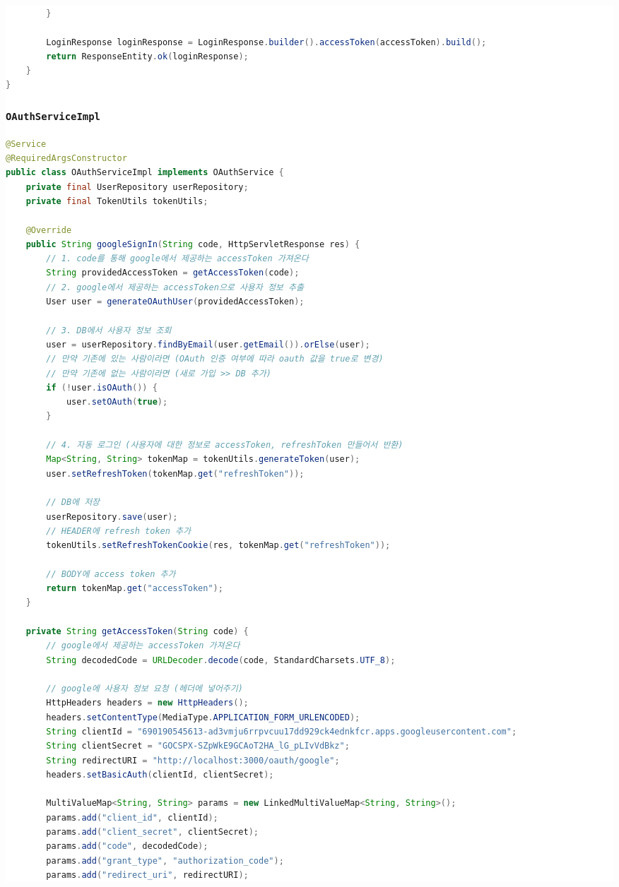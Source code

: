 ```java
		}

		LoginResponse loginResponse = LoginResponse.builder().accessToken(accessToken).build();
		return ResponseEntity.ok(loginResponse);
	}
}
```
### `OAuthServiceImpl`
```java
@Service
@RequiredArgsConstructor
public class OAuthServiceImpl implements OAuthService {
	private final UserRepository userRepository;
	private final TokenUtils tokenUtils;

	@Override
	public String googleSignIn(String code, HttpServletResponse res) {
		// 1. code를 통해 google에서 제공하는 accessToken 가져온다
		String providedAccessToken = getAccessToken(code);
		// 2. google에서 제공하는 accessToken으로 사용자 정보 추출
		User user = generateOAuthUser(providedAccessToken);

		// 3. DB에서 사용자 정보 조회
		user = userRepository.findByEmail(user.getEmail()).orElse(user);
		// 만약 기존에 있는 사람이라면 (OAuth 인증 여부에 따라 oauth 값을 true로 변경)
		// 만약 기존에 없는 사람이라면 (새로 가입 >> DB 추가)
		if (!user.isOAuth()) {
			user.setOAuth(true);
		}

		// 4. 자동 로그인 (사용자에 대한 정보로 accessToken, refreshToken 만들어서 반환)
		Map<String, String> tokenMap = tokenUtils.generateToken(user);
		user.setRefreshToken(tokenMap.get("refreshToken"));

		// DB에 저장
		userRepository.save(user);
		// HEADER에 refresh token 추가
		tokenUtils.setRefreshTokenCookie(res, tokenMap.get("refreshToken"));

		// BODY에 access token 추가
		return tokenMap.get("accessToken");
	}

	private String getAccessToken(String code) {
		// google에서 제공하는 accessToken 가져온다
		String decodedCode = URLDecoder.decode(code, StandardCharsets.UTF_8);

		// google에 사용자 정보 요청 (헤더에 넣어주기)
		HttpHeaders headers = new HttpHeaders();
		headers.setContentType(MediaType.APPLICATION_FORM_URLENCODED);
		String clientId = "690190545613-ad3vmju6rrpvcuu17dd929ck4ednkfcr.apps.googleusercontent.com";
		String clientSecret = "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";
		String redirectURI = "http://localhost:3000/oauth/google";
		headers.setBasicAuth(clientId, clientSecret);

		MultiValueMap<String, String> params = new LinkedMultiValueMap<String, String>();
		params.add("client_id", clientId);
		params.add("client_secret", clientSecret);
		params.add("code", decodedCode);
		params.add("grant_type", "authorization_code");
		params.add("redirect_uri", redirectURI);
```